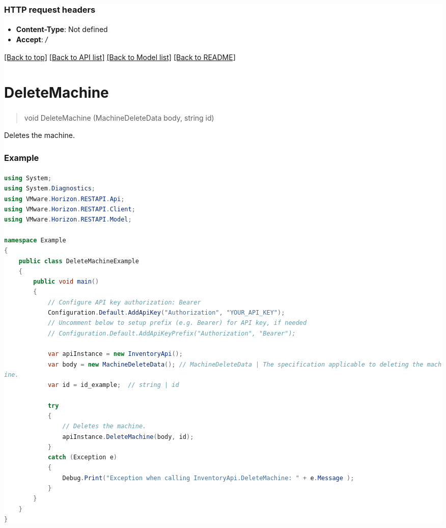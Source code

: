 ### HTTP request headers

 - **Content-Type**: Not defined
 - **Accept**: */*

[[Back to top]](#) [[Back to API list]](../README.md#documentation-for-api-endpoints) [[Back to Model list]](../README.md#documentation-for-models) [[Back to README]](../README.md)

<a name="deletemachine"></a>
# **DeleteMachine**
> void DeleteMachine (MachineDeleteData body, string id)

Deletes the machine.

### Example
```csharp
using System;
using System.Diagnostics;
using VMware.Horizon.RESTAPI.Api;
using VMware.Horizon.RESTAPI.Client;
using VMware.Horizon.RESTAPI.Model;

namespace Example
{
    public class DeleteMachineExample
    {
        public void main()
        {
            // Configure API key authorization: Bearer
            Configuration.Default.AddApiKey("Authorization", "YOUR_API_KEY");
            // Uncomment below to setup prefix (e.g. Bearer) for API key, if needed
            // Configuration.Default.AddApiKeyPrefix("Authorization", "Bearer");

            var apiInstance = new InventoryApi();
            var body = new MachineDeleteData(); // MachineDeleteData | The specification applicable to deleting the machine.
            var id = id_example;  // string | id

            try
            {
                // Deletes the machine.
                apiInstance.DeleteMachine(body, id);
            }
            catch (Exception e)
            {
                Debug.Print("Exception when calling InventoryApi.DeleteMachine: " + e.Message );
            }
        }
    }
}
```
